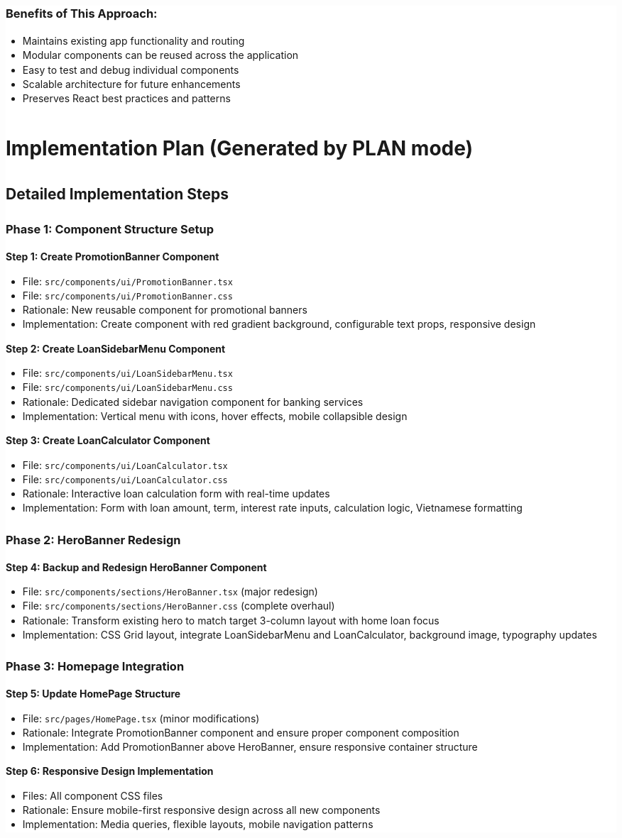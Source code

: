 ### Benefits of This Approach:
- Maintains existing app functionality and routing
- Modular components can be reused across the application
- Easy to test and debug individual components
- Scalable architecture for future enhancements  
- Preserves React best practices and patterns

# Implementation Plan (Generated by PLAN mode)

## Detailed Implementation Steps

### Phase 1: Component Structure Setup

**Step 1: Create PromotionBanner Component**
- File: `src/components/ui/PromotionBanner.tsx`
- File: `src/components/ui/PromotionBanner.css`
- Rationale: New reusable component for promotional banners
- Implementation: Create component with red gradient background, configurable text props, responsive design

**Step 2: Create LoanSidebarMenu Component**
- File: `src/components/ui/LoanSidebarMenu.tsx` 
- File: `src/components/ui/LoanSidebarMenu.css`
- Rationale: Dedicated sidebar navigation component for banking services
- Implementation: Vertical menu with icons, hover effects, mobile collapsible design

**Step 3: Create LoanCalculator Component**
- File: `src/components/ui/LoanCalculator.tsx`
- File: `src/components/ui/LoanCalculator.css`
- Rationale: Interactive loan calculation form with real-time updates
- Implementation: Form with loan amount, term, interest rate inputs, calculation logic, Vietnamese formatting

### Phase 2: HeroBanner Redesign

**Step 4: Backup and Redesign HeroBanner Component**
- File: `src/components/sections/HeroBanner.tsx` (major redesign)
- File: `src/components/sections/HeroBanner.css` (complete overhaul)
- Rationale: Transform existing hero to match target 3-column layout with home loan focus
- Implementation: CSS Grid layout, integrate LoanSidebarMenu and LoanCalculator, background image, typography updates

### Phase 3: Homepage Integration

**Step 5: Update HomePage Structure**
- File: `src/pages/HomePage.tsx` (minor modifications)
- Rationale: Integrate PromotionBanner component and ensure proper component composition
- Implementation: Add PromotionBanner above HeroBanner, ensure responsive container structure

**Step 6: Responsive Design Implementation**
- Files: All component CSS files
- Rationale: Ensure mobile-first responsive design across all new components
- Implementation: Media queries, flexible layouts, mobile navigation patterns
